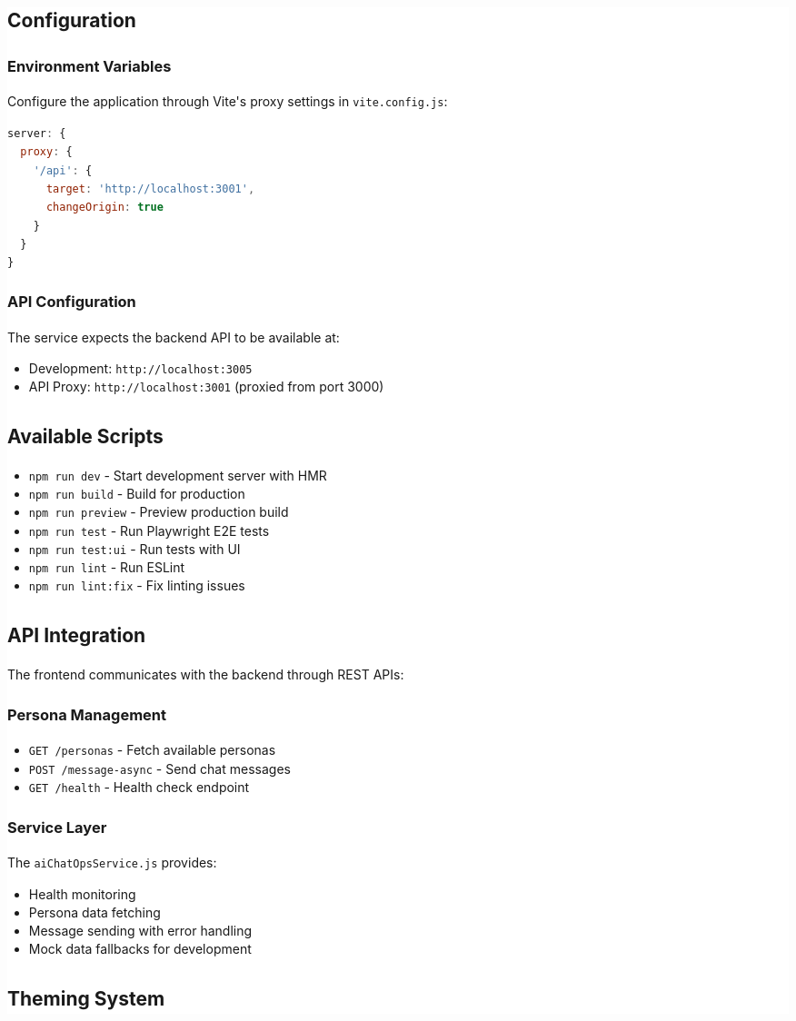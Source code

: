 ## Configuration

### Environment Variables
Configure the application through Vite's proxy settings in `vite.config.js`:

```javascript
server: {
  proxy: {
    '/api': {
      target: 'http://localhost:3001',
      changeOrigin: true
    }
  }
}
```

### API Configuration
The service expects the backend API to be available at:
- Development: `http://localhost:3005`
- API Proxy: `http://localhost:3001` (proxied from port 3000)

## Available Scripts

- `npm run dev` - Start development server with HMR
- `npm run build` - Build for production
- `npm run preview` - Preview production build
- `npm run test` - Run Playwright E2E tests
- `npm run test:ui` - Run tests with UI
- `npm run lint` - Run ESLint
- `npm run lint:fix` - Fix linting issues

## API Integration

The frontend communicates with the backend through REST APIs:

### Persona Management
- `GET /personas` - Fetch available personas
- `POST /message-async` - Send chat messages
- `GET /health` - Health check endpoint

### Service Layer
The `aiChatOpsService.js` provides:
- Health monitoring
- Persona data fetching
- Message sending with error handling
- Mock data fallbacks for development

## Theming System
